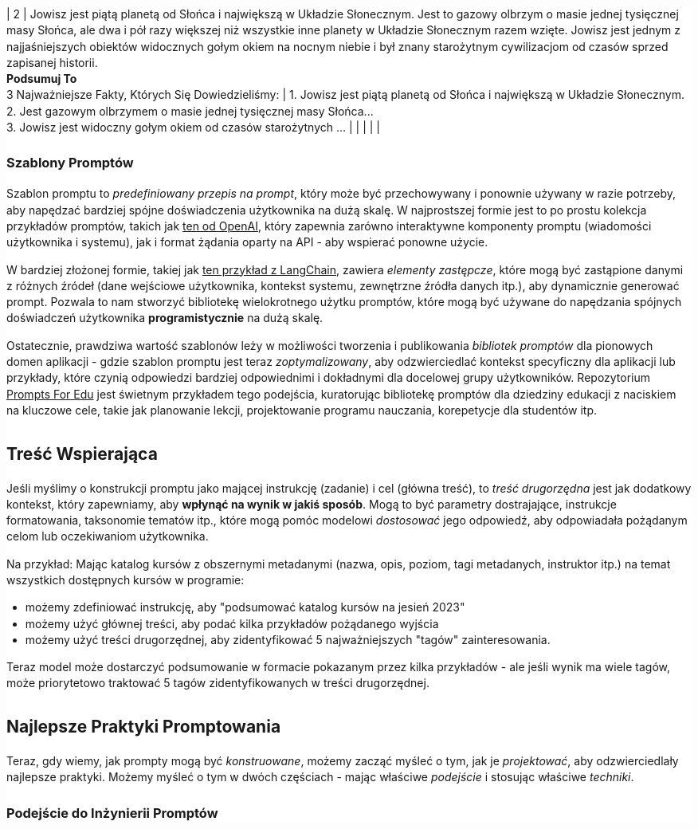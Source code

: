 | 2                | Jowisz jest piątą planetą od Słońca i największą w Układzie Słonecznym. Jest to gazowy olbrzym o masie jednej tysięcznej masy Słońca, ale dwa i pół razy większej niż wszystkie inne planety w Układzie Słonecznym razem wzięte. Jowisz jest jednym z najjaśniejszych obiektów widocznych gołym okiem na nocnym niebie i był znany starożytnym cywilizacjom od czasów sprzed zapisanej historii. <br/>**Podsumuj To** <br/> 3 Najważniejsze Fakty, Których Się Dowiedzieliśmy: | 1. Jowisz jest piątą planetą od Słońca i największą w Układzie Słonecznym. <br/> 2. Jest gazowym olbrzymem o masie jednej tysięcznej masy Słońca...<br/> 3. Jowisz jest widoczny gołym okiem od czasów starożytnych ...                                                            |
|                  |                                                                                                                                                                                                                                                                                                                                                                                                                                                                                |                                                                                                                                                                                                                                                                                    |

### Szablony Promptów

Szablon promptu to _predefiniowany przepis na prompt_, który może być przechowywany i ponownie używany w razie potrzeby, aby napędzać bardziej spójne doświadczenia użytkownika na dużą skalę. W najprostszej formie jest to po prostu kolekcja przykładów promptów, takich jak [ten od OpenAI](https://platform.openai.com/examples?WT.mc_id=academic-105485-koreyst), który zapewnia zarówno interaktywne komponenty promptu (wiadomości użytkownika i systemu), jak i format żądania oparty na API - aby wspierać ponowne użycie.

W bardziej złożonej formie, takiej jak [ten przykład z LangChain](https://python.langchain.com/docs/concepts/prompt_templates/?WT.mc_id=academic-105485-koreyst), zawiera _elementy zastępcze_, które mogą być zastąpione danymi z różnych źródeł (dane wejściowe użytkownika, kontekst systemu, zewnętrzne źródła danych itp.), aby dynamicznie generować prompt. Pozwala to nam stworzyć bibliotekę wielokrotnego użytku promptów, które mogą być używane do napędzania spójnych doświadczeń użytkownika **programistycznie** na dużą skalę.

Ostatecznie, prawdziwa wartość szablonów leży w możliwości tworzenia i publikowania _bibliotek promptów_ dla pionowych domen aplikacji - gdzie szablon promptu jest teraz _zoptymalizowany_, aby odzwierciedlać kontekst specyficzny dla aplikacji lub przykłady, które czynią odpowiedzi bardziej odpowiednimi i dokładnymi dla docelowej grupy użytkowników. Repozytorium [Prompts For Edu](https://github.com/microsoft/prompts-for-edu?WT.mc_id=academic-105485-koreyst) jest świetnym przykładem tego podejścia, kuratorując bibliotekę promptów dla dziedziny edukacji z naciskiem na kluczowe cele, takie jak planowanie lekcji, projektowanie programu nauczania, korepetycje dla studentów itp.

## Treść Wspierająca

Jeśli myślimy o konstrukcji promptu jako mającej instrukcję (zadanie) i cel (główna treść), to _treść drugorzędna_ jest jak dodatkowy kontekst, który zapewniamy, aby **wpłynąć na wynik w jakiś sposób**. Mogą to być parametry dostrajające, instrukcje formatowania, taksonomie tematów itp., które mogą pomóc modelowi _dostosować_ jego odpowiedź, aby odpowiadała pożądanym celom lub oczekiwaniom użytkownika.

Na przykład: Mając katalog kursów z obszernymi metadanymi (nazwa, opis, poziom, tagi metadanych, instruktor itp.) na temat wszystkich dostępnych kursów w programie:

- możemy zdefiniować instrukcję, aby "podsumować katalog kursów na jesień 2023"
- możemy użyć głównej treści, aby podać kilka przykładów pożądanego wyjścia
- możemy użyć treści drugorzędnej, aby zidentyfikować 5 najważniejszych "tagów" zainteresowania.

Teraz model może dostarczyć podsumowanie w formacie pokazanym przez kilka przykładów - ale jeśli wynik ma wiele tagów, może priorytetowo traktować 5 tagów zidentyfikowanych w treści drugorzędnej.

## Najlepsze Praktyki Promptowania

Teraz, gdy wiemy, jak prompty mogą być _konstruowane_, możemy zacząć myśleć o tym, jak je _projektować_, aby odzwierciedlały najlepsze praktyki. Możemy myśleć o tym w dwóch częściach - mając właściwe _podejście_ i stosując właściwe _techniki_.

### Podejście do Inżynierii Promptów
